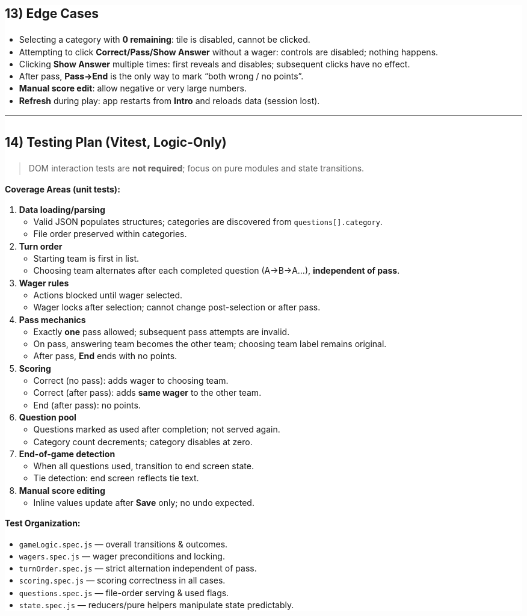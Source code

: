 
## 13) Edge Cases

- Selecting a category with **0 remaining**: tile is disabled, cannot be clicked.
- Attempting to click **Correct/Pass/Show Answer** without a wager: controls are disabled; nothing happens.
- Clicking **Show Answer** multiple times: first reveals and disables; subsequent clicks have no effect.
- After pass, **Pass→End** is the only way to mark “both wrong / no points”.
- **Manual score edit**: allow negative or very large numbers.
- **Refresh** during play: app restarts from **Intro** and reloads data (session lost).

---

## 14) Testing Plan (Vitest, Logic-Only)

> DOM interaction tests are **not required**; focus on pure modules and state transitions.

**Coverage Areas (unit tests):**
1. **Data loading/parsing**  
   - Valid JSON populates structures; categories are discovered from `questions[].category`.
   - File order preserved within categories.
2. **Turn order**  
   - Starting team is first in list.  
   - Choosing team alternates after each completed question (A→B→A…), **independent of pass**.
3. **Wager rules**  
   - Actions blocked until wager selected.  
   - Wager locks after selection; cannot change post-selection or after pass.
4. **Pass mechanics**  
   - Exactly **one** pass allowed; subsequent pass attempts are invalid.  
   - On pass, answering team becomes the other team; choosing team label remains original.
   - After pass, **End** ends with no points.
5. **Scoring**  
   - Correct (no pass): adds wager to choosing team.  
   - Correct (after pass): adds **same wager** to the other team.  
   - End (after pass): no points.
6. **Question pool**  
   - Questions marked as used after completion; not served again.  
   - Category count decrements; category disables at zero.
7. **End-of-game detection**  
   - When all questions used, transition to end screen state.
   - Tie detection: end screen reflects tie text.
8. **Manual score editing**  
   - Inline values update after **Save** only; no undo expected.

**Test Organization:**
- `gameLogic.spec.js` — overall transitions & outcomes.
- `wagers.spec.js` — wager preconditions and locking.
- `turnOrder.spec.js` — strict alternation independent of pass.
- `scoring.spec.js` — scoring correctness in all cases.
- `questions.spec.js` — file-order serving & used flags.
- `state.spec.js` — reducers/pure helpers manipulate state predictably.
